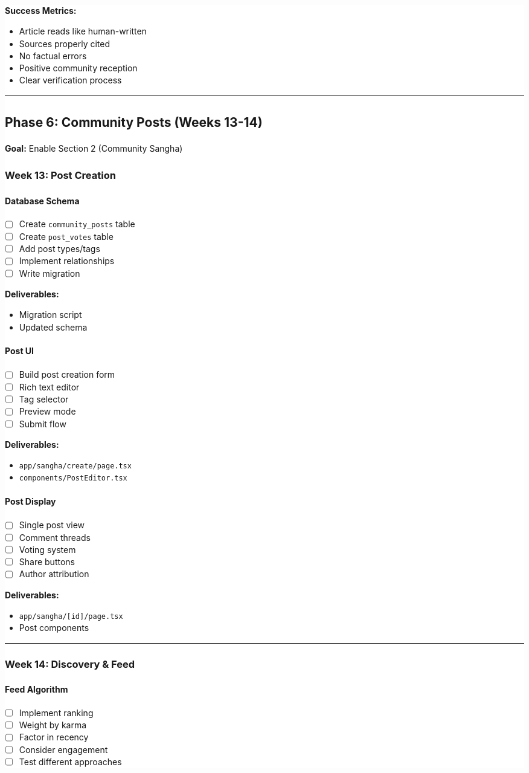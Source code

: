 **Success Metrics:**
- Article reads like human-written
- Sources properly cited
- No factual errors
- Positive community reception
- Clear verification process

---

## Phase 6: Community Posts (Weeks 13-14)

**Goal:** Enable Section 2 (Community Sangha)

### Week 13: Post Creation

#### Database Schema
- [ ] Create `community_posts` table
- [ ] Create `post_votes` table
- [ ] Add post types/tags
- [ ] Implement relationships
- [ ] Write migration

**Deliverables:**
- Migration script
- Updated schema

#### Post UI
- [ ] Build post creation form
- [ ] Rich text editor
- [ ] Tag selector
- [ ] Preview mode
- [ ] Submit flow

**Deliverables:**
- `app/sangha/create/page.tsx`
- `components/PostEditor.tsx`

#### Post Display
- [ ] Single post view
- [ ] Comment threads
- [ ] Voting system
- [ ] Share buttons
- [ ] Author attribution

**Deliverables:**
- `app/sangha/[id]/page.tsx`
- Post components

---

### Week 14: Discovery & Feed

#### Feed Algorithm
- [ ] Implement ranking
- [ ] Weight by karma
- [ ] Factor in recency
- [ ] Consider engagement
- [ ] Test different approaches
